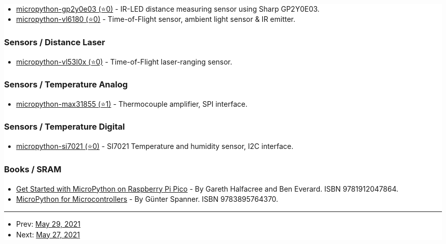 *   [micropython-gp2y0e03 (⭐0)](https://github.com/mcauser/deshipu-micropython-gp2y0e03) - IR-LED distance measuring sensor using Sharp GP2Y0E03.
*   [micropython-vl6180 (⭐0)](https://github.com/mcauser/deshipu-micropython-vl6180) - Time-of-Flight sensor, ambient light sensor & IR emitter.

### Sensors / Distance Laser

*   [micropython-vl53l0x (⭐0)](https://github.com/mcauser/deshipu-micropython-vl53l0x) - Time-of-Flight laser-ranging sensor.

### Sensors / Temperature Analog

*   [micropython-max31855 (⭐1)](https://github.com/mcauser/deshipu-micropython-max31855) - Thermocouple amplifier, SPI interface.

### Sensors / Temperature Digital

*   [micropython-si7021 (⭐0)](https://github.com/mcauser/deshipu-micropython-si7021) - SI7021 Temperature and humidity sensor, I2C interface.

### Books / SRAM

*   [Get Started with MicroPython on Raspberry Pi Pico](https://store.rpipress.cc/products/get-started-with-micropython-on-raspberry-pi-pico) - By Gareth Halfacree and Ben Everard. ISBN 9781912047864.
*   [MicroPython for Microcontrollers](https://www.elektor.com/micropython-for-microcontrollers-e-book) - By Günter Spanner. ISBN 9783895764370.

---

- Prev: [May 29, 2021](/content/2021/05/29/README.md)
- Next: [May 27, 2021](/content/2021/05/27/README.md)